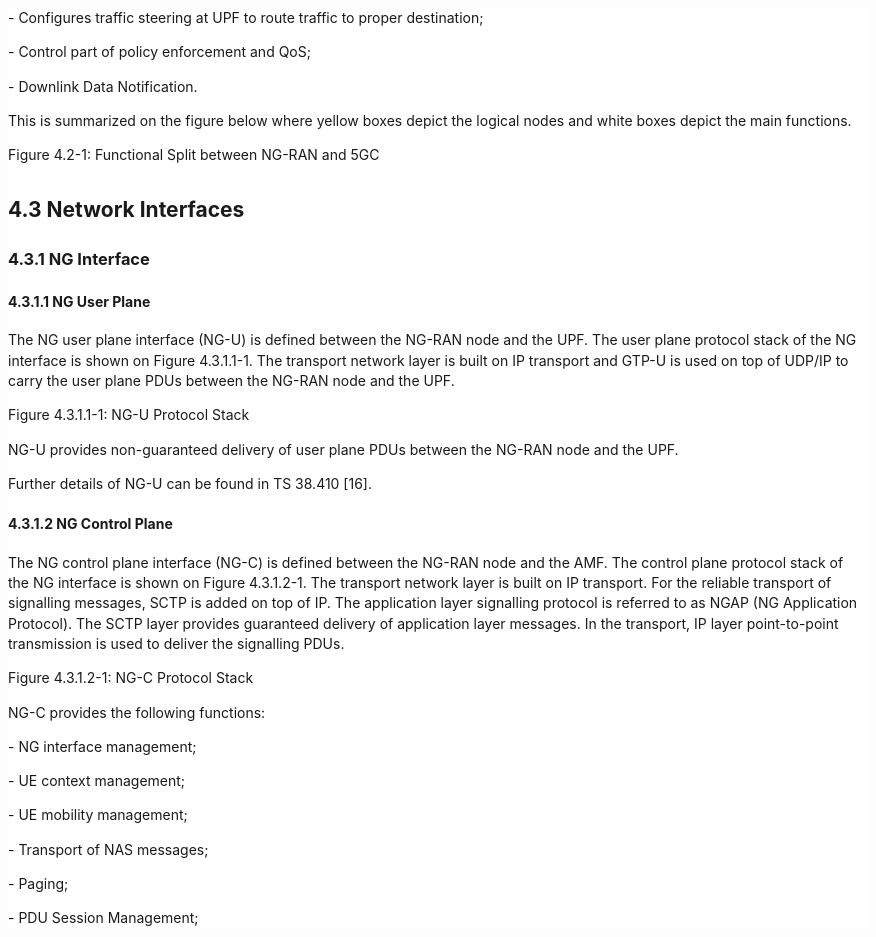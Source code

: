 \- Configures traffic steering at UPF to route traffic to proper
destination;

\- Control part of policy enforcement and QoS;

\- Downlink Data Notification.

This is summarized on the figure below where yellow boxes depict the
logical nodes and white boxes depict the main functions.

Figure 4.2-1: Functional Split between NG-RAN and 5GC

4.3 Network Interfaces
----------------------

### 4.3.1 NG Interface

#### 4.3.1.1 NG User Plane

The NG user plane interface (NG-U) is defined between the NG-RAN node
and the UPF. The user plane protocol stack of the NG interface is shown
on Figure 4.3.1.1-1. The transport network layer is built on IP
transport and GTP-U is used on top of UDP/IP to carry the user plane
PDUs between the NG-RAN node and the UPF.

Figure 4.3.1.1-1: NG-U Protocol Stack

NG-U provides non-guaranteed delivery of user plane PDUs between the
NG-RAN node and the UPF.

Further details of NG-U can be found in TS 38.410 \[16\].

#### 4.3.1.2 NG Control Plane

The NG control plane interface (NG-C) is defined between the NG-RAN node
and the AMF. The control plane protocol stack of the NG interface is
shown on Figure 4.3.1.2-1. The transport network layer is built on IP
transport. For the reliable transport of signalling messages, SCTP is
added on top of IP. The application layer signalling protocol is
referred to as NGAP (NG Application Protocol). The SCTP layer provides
guaranteed delivery of application layer messages. In the transport, IP
layer point-to-point transmission is used to deliver the signalling
PDUs.

Figure 4.3.1.2-1: NG-C Protocol Stack

NG-C provides the following functions:

\- NG interface management;

\- UE context management;

\- UE mobility management;

\- Transport of NAS messages;

\- Paging;

\- PDU Session Management;
